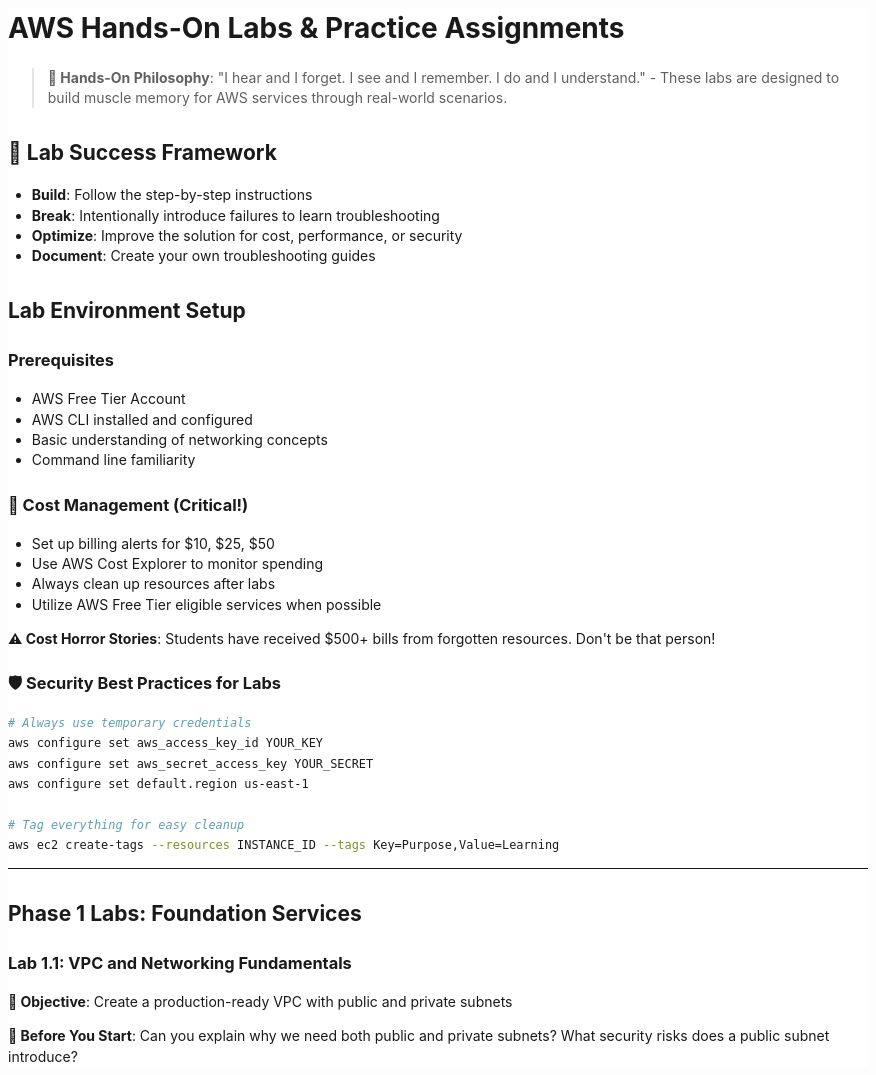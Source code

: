 # AWS Hands-On Labs & Practice Assignments

> **🚀 Hands-On Philosophy**: "I hear and I forget. I see and I remember. I do and I understand." - These labs are designed to build muscle memory for AWS services through real-world scenarios.

## 🎯 Lab Success Framework
- **Build**: Follow the step-by-step instructions
- **Break**: Intentionally introduce failures to learn troubleshooting
- **Optimize**: Improve the solution for cost, performance, or security
- **Document**: Create your own troubleshooting guides

## Lab Environment Setup

### Prerequisites
- AWS Free Tier Account
- AWS CLI installed and configured
- Basic understanding of networking concepts
- Command line familiarity

### 💸 Cost Management (Critical!)
- Set up billing alerts for $10, $25, $50
- Use AWS Cost Explorer to monitor spending
- Always clean up resources after labs
- Utilize AWS Free Tier eligible services when possible

**⚠️ Cost Horror Stories**: Students have received $500+ bills from forgotten resources. Don't be that person!

### 🛡️ Security Best Practices for Labs
```bash
# Always use temporary credentials
aws configure set aws_access_key_id YOUR_KEY
aws configure set aws_secret_access_key YOUR_SECRET
aws configure set default.region us-east-1

# Tag everything for easy cleanup
aws ec2 create-tags --resources INSTANCE_ID --tags Key=Purpose,Value=Learning
```

---

## Phase 1 Labs: Foundation Services

### Lab 1.1: VPC and Networking Fundamentals
**🎯 Objective**: Create a production-ready VPC with public and private subnets

**🤔 Before You Start**: Can you explain why we need both public and private subnets? What security risks does a public subnet introduce?
